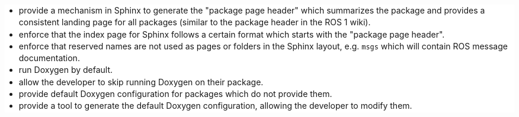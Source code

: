 - provide a mechanism in Sphinx to generate the "package page header" which summarizes the package and provides a consistent landing page for all packages (similar to the package header in the ROS 1 wiki).
- enforce that the index page for Sphinx follows a certain format which starts with the "package page header".
- enforce that reserved names are not used as pages or folders in the Sphinx layout, e.g. ``msgs`` which will contain ROS message documentation.
- run Doxygen by default.
- allow the developer to skip running Doxygen on their package.
- provide default Doxygen configuration for packages which do not provide them.
- provide a tool to generate the default Doxygen configuration, allowing the developer to modify them.
